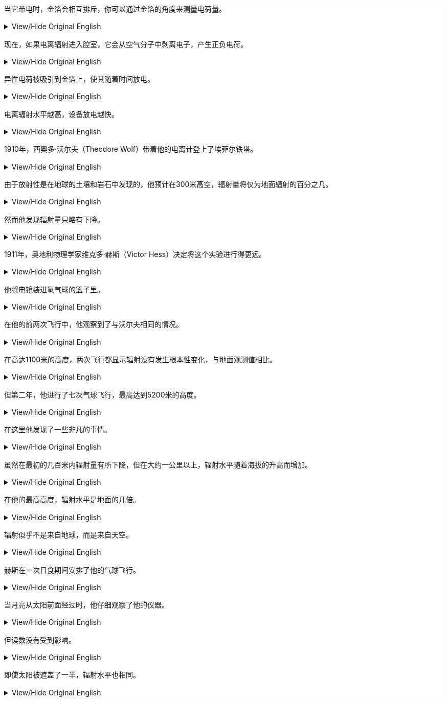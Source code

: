 当它带电时，金箔会相互排斥，你可以通过金箔的角度来测量电荷量。
<details><summary>View/Hide Original English</summary></details>

现在，如果电离辐射进入腔室，它会从空气分子中剥离电子，产生正负电荷。
<details><summary>View/Hide Original English</summary></details>

异性电荷被吸引到金箔上，使其随着时间放电。
<details><summary>View/Hide Original English</summary></details>

电离辐射水平越高，设备放电越快。
<details><summary>View/Hide Original English</summary></details>

1910年，西奥多·沃尔夫（Theodore Wolf）带着他的电离计登上了埃菲尔铁塔。
<details><summary>View/Hide Original English</summary></details>

由于放射性是在地球的土壤和岩石中发现的，他预计在300米高空，辐射量将仅为地面辐射的百分之几。
<details><summary>View/Hide Original English</summary></details>

然而他发现辐射量只略有下降。
<details><summary>View/Hide Original English</summary></details>

1911年，奥地利物理学家维克多·赫斯（Victor Hess）决定将这个实验进行得更远。
<details><summary>View/Hide Original English</summary></details>

他将电镜装进氢气球的篮子里。
<details><summary>View/Hide Original English</summary></details>

在他的前两次飞行中，他观察到了与沃尔夫相同的情况。
<details><summary>View/Hide Original English</summary></details>

在高达1100米的高度，两次飞行都显示辐射没有发生根本性变化，与地面观测值相比。
<details><summary>View/Hide Original English</summary></details>

但第二年，他进行了七次气球飞行，最高达到5200米的高度。
<details><summary>View/Hide Original English</summary></details>

在这里他发现了一些非凡的事情。
<details><summary>View/Hide Original English</summary></details>

虽然在最初的几百米内辐射量有所下降，但在大约一公里以上，辐射水平随着海拔的升高而增加。
<details><summary>View/Hide Original English</summary></details>

在他的最高高度，辐射水平是地面的几倍。
<details><summary>View/Hide Original English</summary></details>

辐射似乎不是来自地球，而是来自天空。
<details><summary>View/Hide Original English</summary></details>

赫斯在一次日食期间安排了他的气球飞行。
<details><summary>View/Hide Original English</summary></details>

当月亮从太阳前面经过时，他仔细观察了他的仪器。
<details><summary>View/Hide Original English</summary></details>

但读数没有受到影响。
<details><summary>View/Hide Original English</summary></details>

即使太阳被遮盖了一半，辐射水平也相同。
<details><summary>View/Hide Original English</summary></details>
